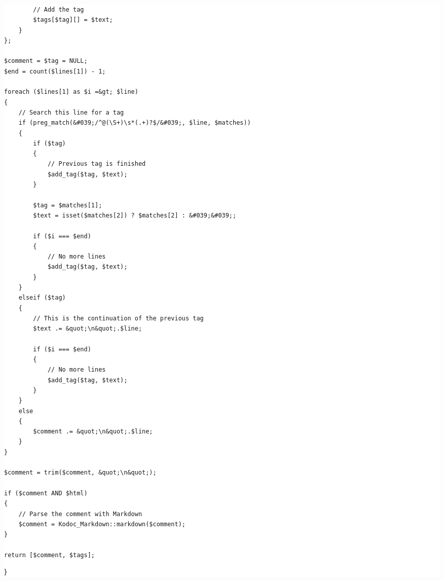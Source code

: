 			// Add the tag
			$tags[$tag][] = $text;
		}
	};

	$comment = $tag = NULL;
	$end = count($lines[1]) - 1;

	foreach ($lines[1] as $i =&gt; $line)
	{
		// Search this line for a tag
		if (preg_match(&#039;/^@(\S+)\s*(.+)?$/&#039;, $line, $matches))
		{
			if ($tag)
			{
				// Previous tag is finished
				$add_tag($tag, $text);
			}

			$tag = $matches[1];
			$text = isset($matches[2]) ? $matches[2] : &#039;&#039;;

			if ($i === $end)
			{
				// No more lines
				$add_tag($tag, $text);
			}
		}
		elseif ($tag)
		{
			// This is the continuation of the previous tag
			$text .= &quot;\n&quot;.$line;

			if ($i === $end)
			{
				// No more lines
				$add_tag($tag, $text);
			}
		}
		else
		{
			$comment .= &quot;\n&quot;.$line;
		}
	}

	$comment = trim($comment, &quot;\n&quot;);

	if ($comment AND $html)
	{
		// Parse the comment with Markdown
		$comment = Kodoc_Markdown::markdown($comment);
	}

	return [$comment, $tags];
}</code>
</pre>
</div>
</div>

